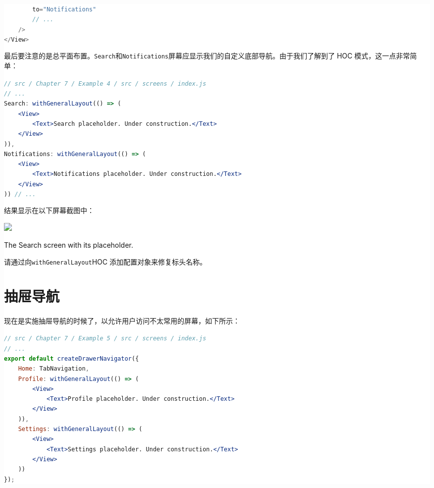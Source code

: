 ```jsx
        to="Notifications"
        // ...
    />
</View>
```

最后要注意的是总平面布置。`Search`和`Notifications`屏幕应显示我们的自定义底部导航。由于我们了解到了 HOC 模式，这一点非常简单：

```jsx
// src / Chapter 7 / Example 4 / src / screens / index.js
// ...
Search: withGeneralLayout(() => (
    <View>
        <Text>Search placeholder. Under construction.</Text>
    </View>
)),
Notifications: withGeneralLayout(() => (
    <View>
        <Text>Notifications placeholder. Under construction.</Text>
    </View>
)) // ...
```

结果显示在以下屏幕截图中：

![](Images/db515245-8a78-4128-88b4-36cf98f04933.png)

The Search screen with its placeholder.

请通过向`withGeneralLayout`HOC 添加配置对象来修复标头名称。

# 抽屉导航

现在是实施抽屉导航的时候了，以允许用户访问不太常用的屏幕，如下所示：

```jsx
// src / Chapter 7 / Example 5 / src / screens / index.js
// ...
export default createDrawerNavigator({
    Home: TabNavigation,
    Profile: withGeneralLayout(() => (
        <View>
            <Text>Profile placeholder. Under construction.</Text>
        </View>
    )),
    Settings: withGeneralLayout(() => (
        <View>
            <Text>Settings placeholder. Under construction.</Text>
        </View>
    ))
});

```
